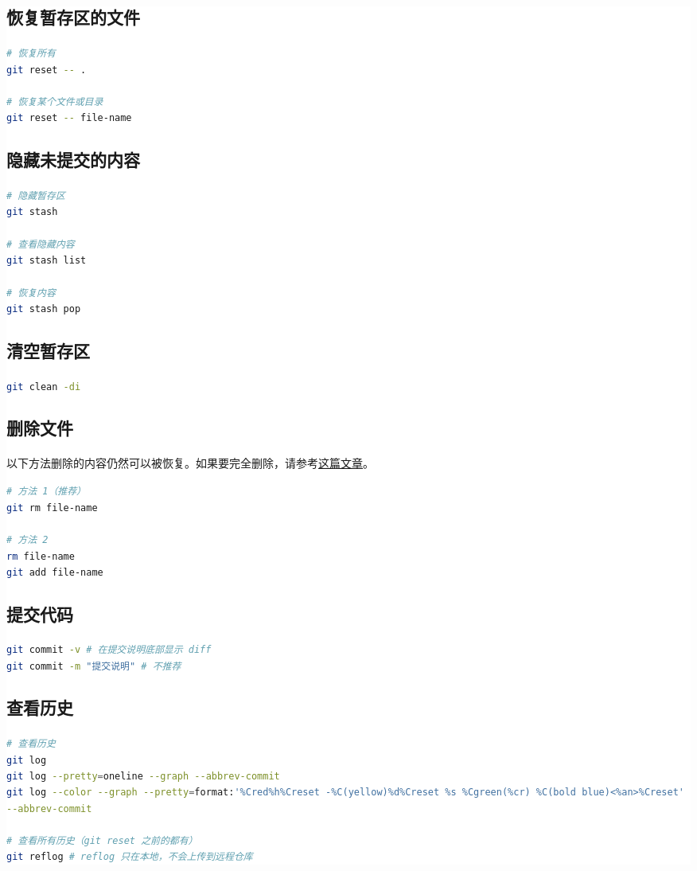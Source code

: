 ## 恢复暂存区的文件

```bash
# 恢复所有
git reset -- .

# 恢复某个文件或目录
git reset -- file-name
```

## 隐藏未提交的内容

```bash
# 隐藏暂存区
git stash

# 查看隐藏内容
git stash list

# 恢复内容
git stash pop
```

## 清空暂存区

```bash
git clean -di
```

## 删除文件

以下方法删除的内容仍然可以被恢复。如果要完全删除，请参考[这篇文章](/zh-cn/post/2021/01/25/git-remove-sensitive-data/)。

```bash
# 方法 1（推荐）
git rm file-name

# 方法 2
rm file-name
git add file-name
```

## 提交代码

```bash
git commit -v # 在提交说明底部显示 diff
git commit -m "提交说明" # 不推荐
```

## 查看历史

```bash
# 查看历史
git log
git log --pretty=oneline --graph --abbrev-commit
git log --color --graph --pretty=format:'%Cred%h%Creset -%C(yellow)%d%Creset %s %Cgreen(%cr) %C(bold blue)<%an>%Creset' --abbrev-commit

# 查看所有历史（git reset 之前的都有）
git reflog # reflog 只在本地，不会上传到远程仓库
```
